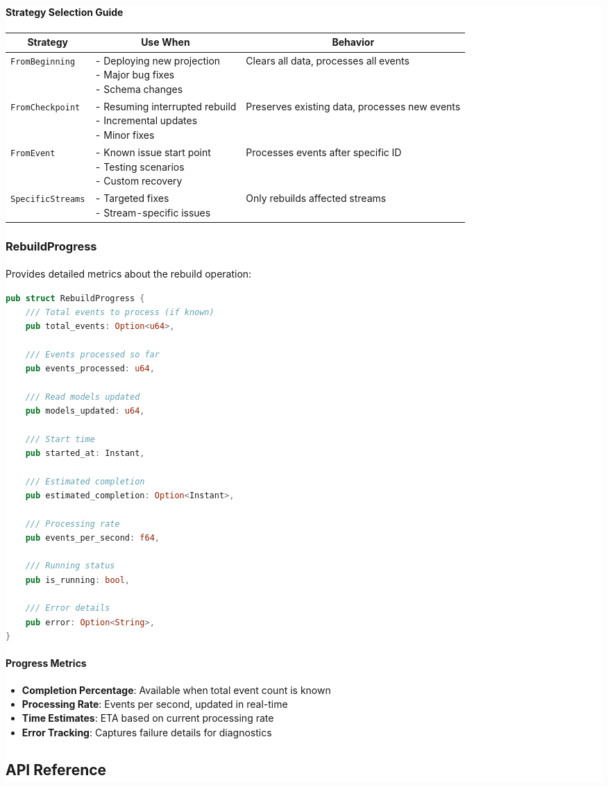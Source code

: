 #### Strategy Selection Guide

| Strategy | Use When | Behavior |
|----------|----------|----------|
| `FromBeginning` | - Deploying new projection<br>- Major bug fixes<br>- Schema changes | Clears all data, processes all events |
| `FromCheckpoint` | - Resuming interrupted rebuild<br>- Incremental updates<br>- Minor fixes | Preserves existing data, processes new events |
| `FromEvent` | - Known issue start point<br>- Testing scenarios<br>- Custom recovery | Processes events after specific ID |
| `SpecificStreams` | - Targeted fixes<br>- Stream-specific issues | Only rebuilds affected streams |

### RebuildProgress

Provides detailed metrics about the rebuild operation:

```rust
pub struct RebuildProgress {
    /// Total events to process (if known)
    pub total_events: Option<u64>,
    
    /// Events processed so far
    pub events_processed: u64,
    
    /// Read models updated
    pub models_updated: u64,
    
    /// Start time
    pub started_at: Instant,
    
    /// Estimated completion
    pub estimated_completion: Option<Instant>,
    
    /// Processing rate
    pub events_per_second: f64,
    
    /// Running status
    pub is_running: bool,
    
    /// Error details
    pub error: Option<String>,
}
```

#### Progress Metrics

- **Completion Percentage**: Available when total event count is known
- **Processing Rate**: Events per second, updated in real-time
- **Time Estimates**: ETA based on current processing rate
- **Error Tracking**: Captures failure details for diagnostics

## API Reference
